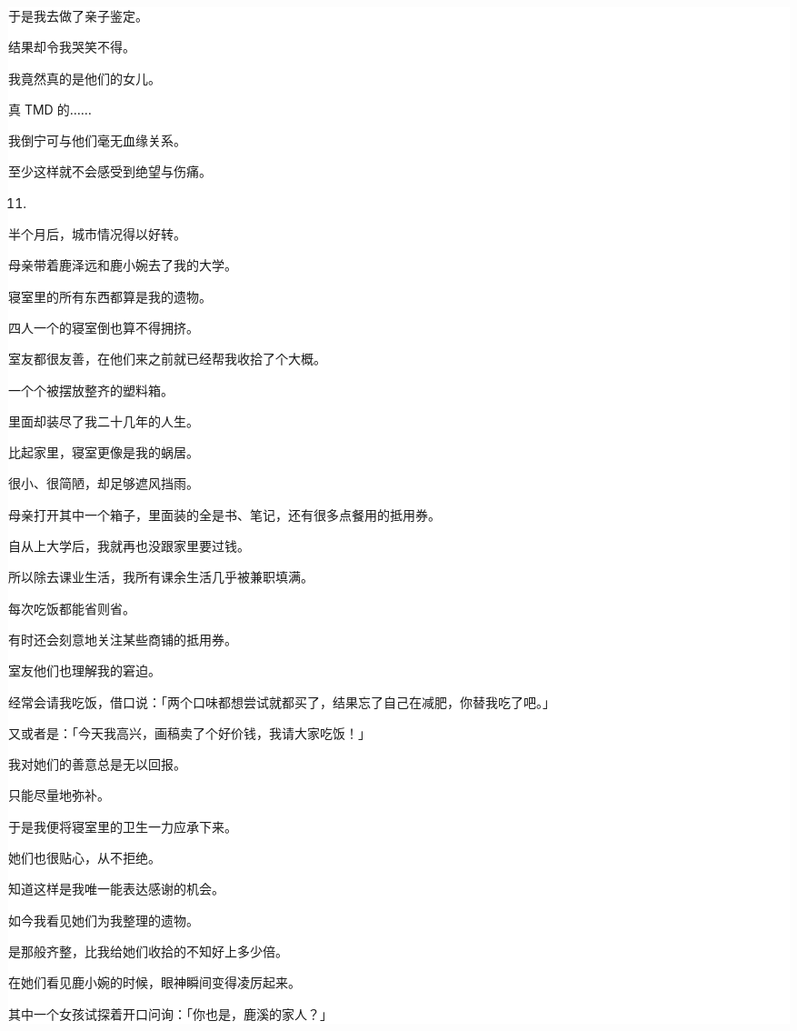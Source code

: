 于是我去做了亲子鉴定。

结果却令我哭笑不得。

我竟然真的是他们的女儿。

真 TMD 的……

我倒宁可与他们毫无血缘关系。

至少这样就不会感受到绝望与伤痛。

11.

半个月后，城市情况得以好转。

母亲带着鹿泽远和鹿小婉去了我的大学。

寝室里的所有东西都算是我的遗物。

四人一个的寝室倒也算不得拥挤。

室友都很友善，在他们来之前就已经帮我收拾了个大概。

一个个被摆放整齐的塑料箱。

里面却装尽了我二十几年的人生。

比起家里，寝室更像是我的蜗居。

很小、很简陋，却足够遮风挡雨。

母亲打开其中一个箱子，里面装的全是书、笔记，还有很多点餐用的抵用券。

自从上大学后，我就再也没跟家里要过钱。

所以除去课业生活，我所有课余生活几乎被兼职填满。

每次吃饭都能省则省。

有时还会刻意地关注某些商铺的抵用券。

室友他们也理解我的窘迫。

经常会请我吃饭，借口说：「两个口味都想尝试就都买了，结果忘了自己在减肥，你替我吃了吧。」

又或者是：「今天我高兴，画稿卖了个好价钱，我请大家吃饭！」

我对她们的善意总是无以回报。

只能尽量地弥补。

于是我便将寝室里的卫生一力应承下来。

她们也很贴心，从不拒绝。

知道这样是我唯一能表达感谢的机会。

如今我看见她们为我整理的遗物。

是那般齐整，比我给她们收拾的不知好上多少倍。

在她们看见鹿小婉的时候，眼神瞬间变得凌厉起来。

其中一个女孩试探着开口问询：「你也是，鹿溪的家人？」
